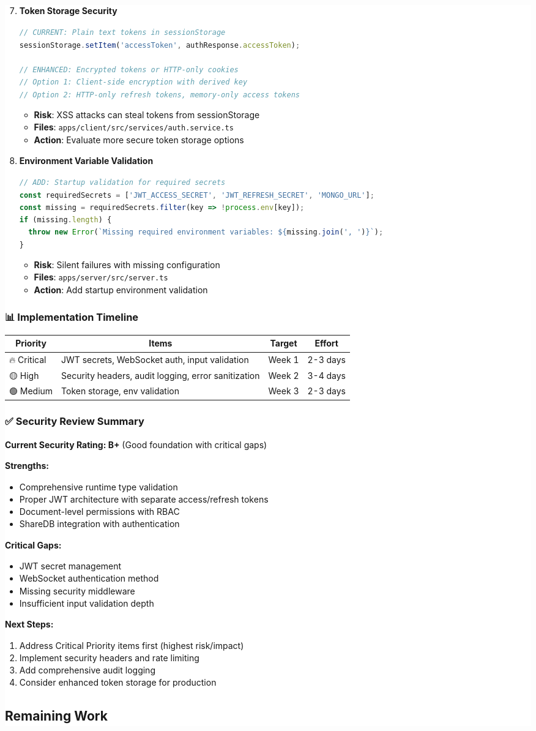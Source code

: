 7. **Token Storage Security**
   ```typescript
   // CURRENT: Plain text tokens in sessionStorage
   sessionStorage.setItem('accessToken', authResponse.accessToken);

   // ENHANCED: Encrypted tokens or HTTP-only cookies
   // Option 1: Client-side encryption with derived key
   // Option 2: HTTP-only refresh tokens, memory-only access tokens
   ```
   - **Risk**: XSS attacks can steal tokens from sessionStorage
   - **Files**: `apps/client/src/services/auth.service.ts`
   - **Action**: Evaluate more secure token storage options

8. **Environment Variable Validation**
   ```typescript
   // ADD: Startup validation for required secrets
   const requiredSecrets = ['JWT_ACCESS_SECRET', 'JWT_REFRESH_SECRET', 'MONGO_URL'];
   const missing = requiredSecrets.filter(key => !process.env[key]);
   if (missing.length) {
     throw new Error(`Missing required environment variables: ${missing.join(', ')}`);
   }
   ```
   - **Risk**: Silent failures with missing configuration
   - **Files**: `apps/server/src/server.ts`
   - **Action**: Add startup environment validation

### **📊 Implementation Timeline**

| Priority | Items | Target | Effort |
|----------|-------|---------|---------|
| 🔥 Critical | JWT secrets, WebSocket auth, input validation | Week 1 | 2-3 days |
| 🟡 High | Security headers, audit logging, error sanitization | Week 2 | 3-4 days |
| 🟢 Medium | Token storage, env validation | Week 3 | 2-3 days |

### **✅ Security Review Summary**

**Current Security Rating: B+** (Good foundation with critical gaps)

**Strengths:**
- Comprehensive runtime type validation
- Proper JWT architecture with separate access/refresh tokens
- Document-level permissions with RBAC
- ShareDB integration with authentication

**Critical Gaps:**
- JWT secret management
- WebSocket authentication method
- Missing security middleware
- Insufficient input validation depth

**Next Steps:**
1. Address Critical Priority items first (highest risk/impact)
2. Implement security headers and rate limiting
3. Add comprehensive audit logging
4. Consider enhanced token storage for production

## Remaining Work
